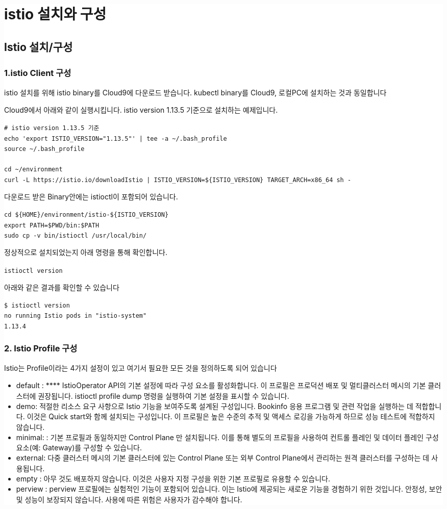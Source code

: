 # istio 설치와 구성

## Istio 설치/구성&#x20;

### 1.istio Client 구성

istio 설치를 위해 istio binary를 Cloud9에 다운로드 받습니다. kubectl binary를 Cloud9, 로컬PC에 설치하는 것과 동일합니다

Cloud9에서 아래와 같이 실행시킵니다. istio version 1.13.5 기준으로 설치하는 예제입니다.&#x20;

```
# istio version 1.13.5 기준
echo 'export ISTIO_VERSION="1.13.5"' | tee -a ~/.bash_profile
source ~/.bash_profile

cd ~/environment
curl -L https://istio.io/downloadIstio | ISTIO_VERSION=${ISTIO_VERSION} TARGET_ARCH=x86_64 sh -

```

다운로드 받은 Binary안에는 istioctl이 포함되어 있습니다.

```
cd ${HOME}/environment/istio-${ISTIO_VERSION}
export PATH=$PWD/bin:$PATH
sudo cp -v bin/istioctl /usr/local/bin/

```

정상적으로 설치되었는지 아래 명령을 통해 확인합니다.

```
istioctl version

```

아래와 같은 결과를 확인할 수 있습니다

```
$ istioctl version
no running Istio pods in "istio-system"
1.13.4
```

### 2. Istio Profile 구성

Istio는 Profile이라는 4가지 설정이 있고 여기서 필요한 모든 것을 정의하도록 되어 있습니다

* default : **** IstioOperator API의 기본 설정에 따라 구성 요소를 활성화합니다. 이 프로필은 프로덕션 배포 및 멀티클러스터 메시의 기본 클러스터에 권장됩니다. istioctl profile dump 명령을 실행하여 기본 설정을 표시할 수 있습니다.
* demo: 적절한 리소스 요구 사항으로 Istio 기능을 보여주도록 설계된 구성입니다. Bookinfo 응용 프로그램 및 관련 작업을 실행하는 데 적합합니다. 이것은 Quick start와 함께 설치되는 구성입니다. 이 프로필은 높은 수준의 추적 및 액세스 로깅을 가능하게 하므로 성능 테스트에 적합하지 않습니다.
* minimal: : 기본 프로필과 동일하지만 Control Plane 만 설치됩니다. 이를 통해 별도의 프로필을 사용하여 컨트롤 플레인 및 데이터 플레인 구성 요소(예: Gateway)를 구성할 수 있습니다.
* external: 다중 클러스터 메시의 기본 클러스터에 있는 Control Plane 또는 외부 Control Plane에서 관리하는 원격 클러스터를 구성하는 데 사용됩니다.
* empty : 아무 것도 배포하지 않습니다. 이것은 사용자 지정 구성을 위한 기본 프로필로 유용할 수 있습니다.
* perview : perview 프로필에는 실험적인 기능이 포함되어 있습니다. 이는 Istio에 제공되는 새로운 기능을 경험하기 위한 것입니다. 안정성, 보안 및 성능이 보장되지 않습니다. 사용에 따른 위험은 사용자가 감수해야 합니다.

